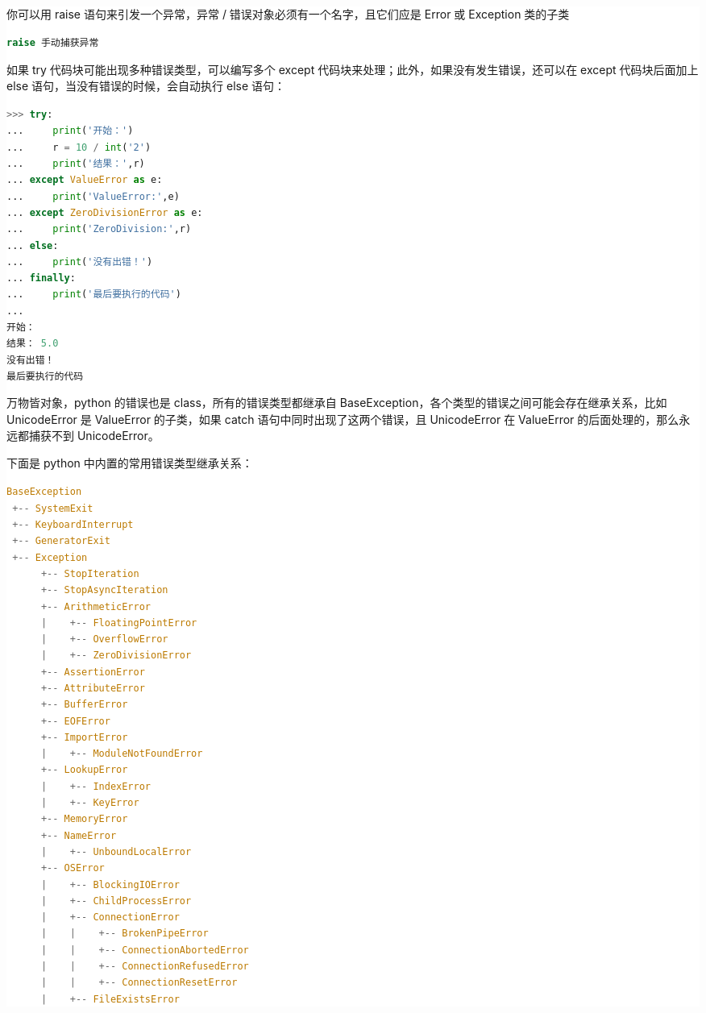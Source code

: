 你可以用 raise 语句来引发一个异常，异常 / 错误对象必须有一个名字，且它们应是 Error 或 Exception 类的子类

```python
raise 手动捕获异常
```

如果 try 代码块可能出现多种错误类型，可以编写多个 except 代码块来处理；此外，如果没有发生错误，还可以在 except 代码块后面加上 else 语句，当没有错误的时候，会自动执行 else 语句：

```python
>>> try:
...     print('开始：')
...     r = 10 / int('2')
...     print('结果：',r)
... except ValueError as e:
...     print('ValueError:',e)
... except ZeroDivisionError as e:
...     print('ZeroDivision:',r)
... else:
...     print('没有出错！')
... finally:
...     print('最后要执行的代码')
...
开始：
结果： 5.0
没有出错！
最后要执行的代码
```

万物皆对象，python 的错误也是 class，所有的错误类型都继承自 BaseException，各个类型的错误之间可能会存在继承关系，比如 UnicodeError 是 ValueError 的子类，如果 catch 语句中同时出现了这两个错误，且 UnicodeError 在 ValueError 的后面处理的，那么永远都捕获不到 UnicodeError。

下面是 python 中内置的常用错误类型继承关系：

```python
BaseException
 +-- SystemExit
 +-- KeyboardInterrupt
 +-- GeneratorExit
 +-- Exception
      +-- StopIteration
      +-- StopAsyncIteration
      +-- ArithmeticError
      |    +-- FloatingPointError
      |    +-- OverflowError
      |    +-- ZeroDivisionError
      +-- AssertionError
      +-- AttributeError
      +-- BufferError
      +-- EOFError
      +-- ImportError
      |    +-- ModuleNotFoundError
      +-- LookupError
      |    +-- IndexError
      |    +-- KeyError
      +-- MemoryError
      +-- NameError
      |    +-- UnboundLocalError
      +-- OSError
      |    +-- BlockingIOError
      |    +-- ChildProcessError
      |    +-- ConnectionError
      |    |    +-- BrokenPipeError
      |    |    +-- ConnectionAbortedError
      |    |    +-- ConnectionRefusedError
      |    |    +-- ConnectionResetError
      |    +-- FileExistsError
```